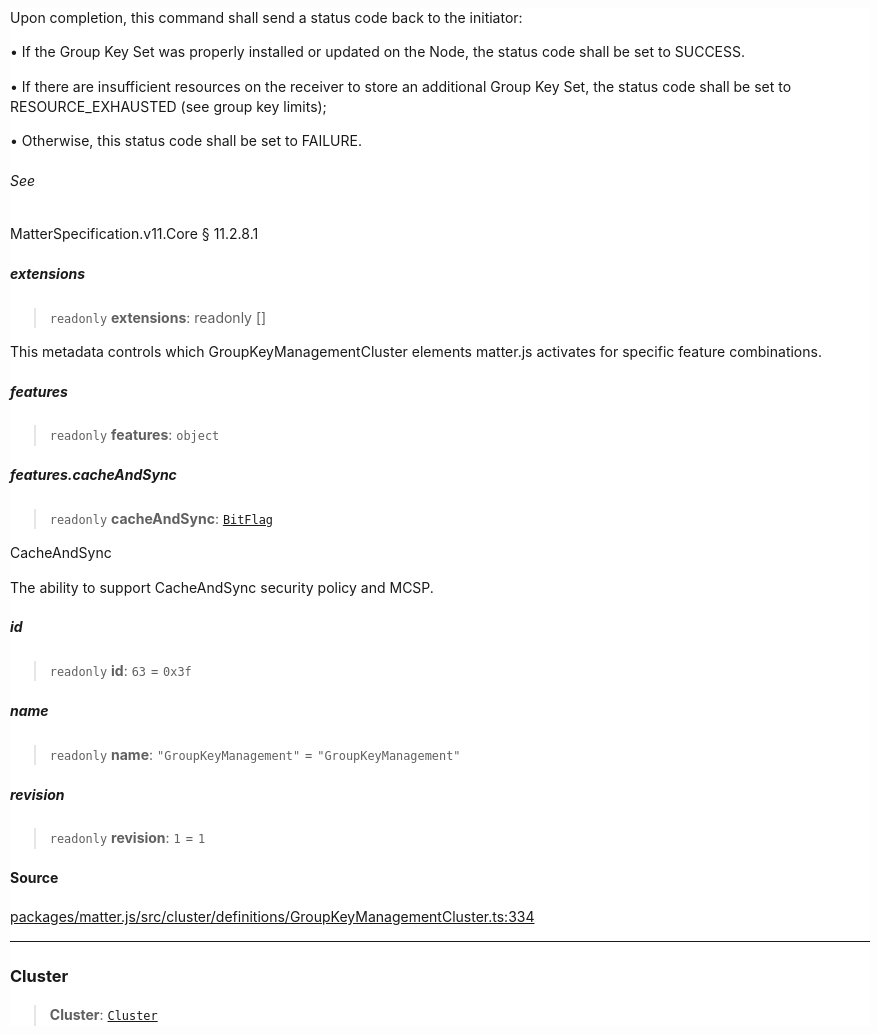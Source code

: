Upon completion, this command shall send a status code back to the initiator:

  • If the Group Key Set was properly installed or updated on the Node, the status code shall be set to
    SUCCESS.

  • If there are insufficient resources on the receiver to store an additional Group Key Set, the status
    code shall be set to RESOURCE_EXHAUSTED (see group key limits);

  • Otherwise, this status code shall be set to FAILURE.

###### See

MatterSpecification.v11.Core § 11.2.8.1

##### extensions

> `readonly` **extensions**: readonly []

This metadata controls which GroupKeyManagementCluster elements matter.js activates for specific feature
combinations.

##### features

> `readonly` **features**: `object`

##### features.cacheAndSync

> `readonly` **cacheAndSync**: [`BitFlag`](../../../../schema/export/README.md#bitflag)

CacheAndSync

The ability to support CacheAndSync security policy and MCSP.

##### id

> `readonly` **id**: `63` = `0x3f`

##### name

> `readonly` **name**: `"GroupKeyManagement"` = `"GroupKeyManagement"`

##### revision

> `readonly` **revision**: `1` = `1`

#### Source

[packages/matter.js/src/cluster/definitions/GroupKeyManagementCluster.ts:334](https://github.com/project-chip/matter.js/blob/7a8cbb56b87d4ccf34bec5a9a95ab40a1711324f/packages/matter.js/src/cluster/definitions/GroupKeyManagementCluster.ts#L334)

***

### Cluster

> **Cluster**: [`Cluster`](interfaces/Cluster.md)
